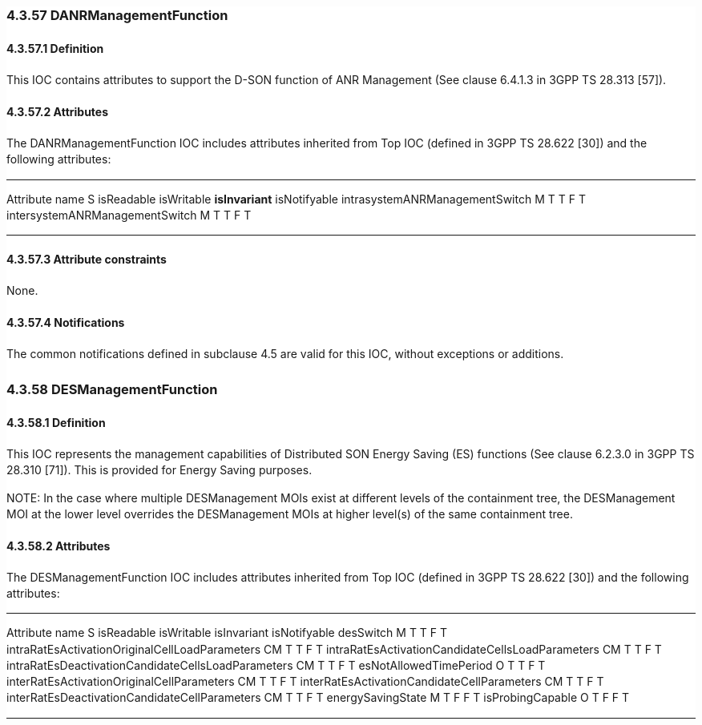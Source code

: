 ### 4.3.57 DANRManagementFunction

#### 4.3.57.1 Definition

This IOC contains attributes to support the D-SON function of ANR
Management (See clause 6.4.1.3 in 3GPP TS 28.313 \[57\]).

#### 4.3.57.2 Attributes

The DANRManagementFunction IOC includes attributes inherited from Top
IOC (defined in 3GPP TS 28.622 \[30\]) and the following attributes:

  -------------------------------- --- ------------ ------------ ----------------- --------------
  Attribute name                   S   isReadable   isWritable   **isInvariant**   isNotifyable
  intrasystemANRManagementSwitch   M   T            T            F                 T
  intersystemANRManagementSwitch   M   T            T            F                 T
  -------------------------------- --- ------------ ------------ ----------------- --------------

#### 4.3.57.3 Attribute constraints

None.

#### 4.3.57.4 Notifications

The common notifications defined in subclause 4.5 are valid for this
IOC, without exceptions or additions.

### 4.3.58 DESManagementFunction

#### 4.3.58.1 Definition

This IOC represents the management capabilities of Distributed SON
Energy Saving (ES) functions (See clause 6.2.3.0 in 3GPP TS 28.310
\[71\]). This is provided for Energy Saving purposes.

NOTE: In the case where multiple DESManagement MOIs exist at different
levels of the containment tree, the DESManagement MOI at the lower level
overrides the DESManagement MOIs at higher level(s) of the same
containment tree.

#### 4.3.58.2 Attributes

The DESManagementFunction IOC includes attributes inherited from Top IOC
(defined in 3GPP TS 28.622 \[30\]) and the following attributes:

  ---------------------------------------------------- ---- ------------ ------------ ------------- --------------
  Attribute name                                       S    isReadable   isWritable   isInvariant   isNotifyable
  desSwitch                                            M    T            T            F             T
  intraRatEsActivationOriginalCellLoadParameters       CM   T            T            F             T
  intraRatEsActivationCandidateCellsLoadParameters     CM   T            T            F             T
  intraRatEsDeactivationCandidateCellsLoadParameters   CM   T            T            F             T
  esNotAllowedTimePeriod                               O    T            T            F             T
  interRatEsActivationOriginalCellParameters           CM   T            T            F             T
  interRatEsActivationCandidateCellParameters          CM   T            T            F             T
  interRatEsDeactivationCandidateCellParameters        CM   T            T            F             T
  energySavingState                                    M    T            F            F             T
  isProbingCapable                                     O    T            F            F             T
  ---------------------------------------------------- ---- ------------ ------------ ------------- --------------
